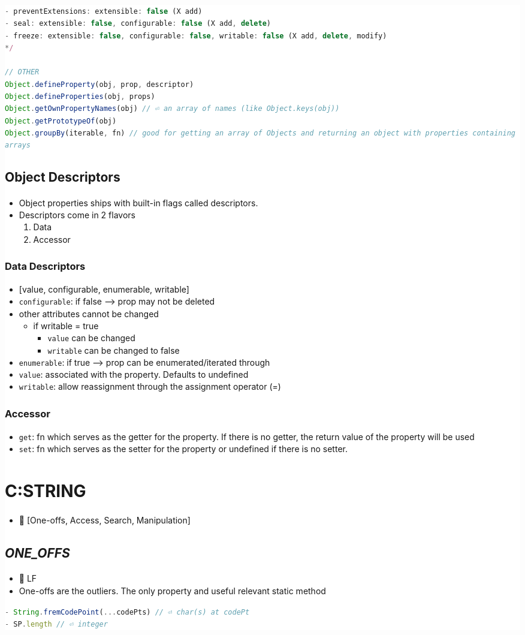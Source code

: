 ```js
- preventExtensions: extensible: false (X add)
- seal: extensible: false, configurable: false (X add, delete)
- freeze: extensible: false, configurable: false, writable: false (X add, delete, modify)
*/

// OTHER
Object.defineProperty(obj, prop, descriptor)
Object.defineProperties(obj, props)
Object.getOwnPropertyNames(obj) // ⏎ an array of names (like Object.keys(obj))
Object.getPrototypeOf(obj)
Object.groupBy(iterable, fn) // good for getting an array of Objects and returning an object with properties containing arrays
```

## Object Descriptors
- Object properties ships with built-in flags called descriptors.
- Descriptors come in 2 flavors
  1. Data
  2. Accessor

### Data Descriptors
- [value, configurable, enumerable, writable]
- `configurable`: if false --> prop may not be deleted
- other attributes cannot be changed
  - if writable = true
    - `value` can be changed
    - `writable` can be changed to false
- `enumerable`: if true --> prop can be enumerated/iterated through
- `value`: associated with the property. Defaults to undefined
- `writable`: allow reassignment through the assignment operator (=)
### Accessor
- `get`: fn which serves as the getter for the property. If there is no getter,
the return value of the property will be used
- `set`: fn which serves as the setter for the property or undefined if there
is no setter.


# C:STRING

- 🏺 [One-offs, Access, Search, Manipulation]

## _ONE_OFFS_
- 🎀 LF
- One-offs are the outliers. The only property and useful relevant static method
```js
- String.fremCodePoint(...codePts) // ⏎ char(s) at codePt
- SP.length // ⏎ integer
```
